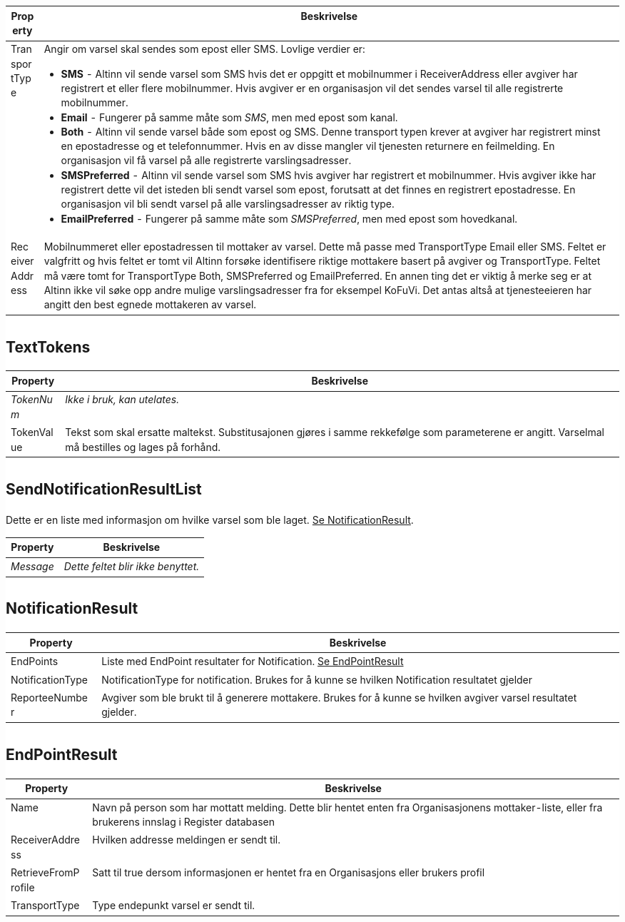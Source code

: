 |**Property**|**Beskrivelse**|
|--------|--------|
|TransportType|Angir om varsel skal sendes som epost eller SMS. Lovlige verdier er: <ul><li>**SMS** - Altinn vil sende varsel som SMS hvis det er oppgitt et mobilnummer i ReceiverAddress eller avgiver har registrert et eller flere mobilnummer. Hvis avgiver er en organisasjon vil det sendes varsel til alle registrerte mobilnummer.</li><li>**Email** - Fungerer på samme måte som *SMS*, men med epost som kanal.</li><li>**Both** - Altinn vil sende varsel både som epost og SMS. Denne transport typen krever at avgiver har registrert minst en epostadresse og et telefonnummer. Hvis en av disse mangler vil tjenesten returnere en feilmelding. En organisasjon vil få varsel på alle registrerte varslingsadresser.</li><li>**SMSPreferred** - Altinn vil sende varsel som SMS hvis avgiver har registrert et mobilnummer. Hvis avgiver ikke har registrert dette vil det isteden bli sendt varsel som epost, forutsatt at det finnes en registrert epostadresse. En organisasjon vil bli sendt varsel på alle varslingsadresser av riktig type.</li><li>**EmailPreferred** - Fungerer på samme måte som *SMSPreferred*, men med epost som hovedkanal.</li></ul>|
|ReceiverAddress|Mobilnummeret eller epostadressen til mottaker av varsel. Dette må passe med TransportType Email eller SMS. Feltet er valgfritt og hvis feltet er tomt vil Altinn forsøke identifisere riktige mottakere basert på avgiver og TransportType. Feltet må være tomt for TransportType Both, SMSPreferred og EmailPreferred. En annen ting det er viktig å merke seg er at Altinn ikke vil søke opp andre mulige varslingsadresser fra for eksempel KoFuVi. Det antas altså at tjenesteeieren har angitt den best egnede mottakeren av varsel.|

## TextTokens

|**Property**|**Beskrivelse**|
|--------|--------|
|*TokenNum*|*Ikke i bruk, kan utelates.*|
|TokenValue|Tekst som skal ersatte maltekst. Substitusajonen gjøres i samme rekkefølge som parameterene er angitt. Varselmal må bestilles og lages på forhånd.|

## SendNotificationResultList
Dette er en liste med informasjon om hvilke varsel som ble laget. [Se NotificationResult](#notificationresult).

|**Property**|**Beskrivelse**|
|--------|--------|
|*Message*|*Dette feltet blir ikke benyttet.*|

## NotificationResult

|**Property**|**Beskrivelse**|
|--------|--------|
|EndPoints|Liste med EndPoint resultater for Notification. [Se EndPointResult](#endpointresult)|
|NotificationType|NotificationType for notification. Brukes for å kunne se hvilken Notification resultatet gjelder|
|ReporteeNumber|Avgiver som ble brukt til å generere mottakere. Brukes for å kunne se hvilken avgiver varsel resultatet gjelder.|

## EndPointResult

|**Property**|**Beskrivelse**|
|--------|--------|
|Name|Navn på person som har mottatt melding. Dette blir hentet enten fra Organisasjonens mottaker-liste, eller fra brukerens innslag i Register databasen|
|ReceiverAddress|Hvilken addresse meldingen er sendt til.|
|RetrieveFromProfile|Satt til true dersom informasjonen er hentet fra en Organisasjons eller brukers profil|
|TransportType|Type endepunkt varsel er sendt til.|


